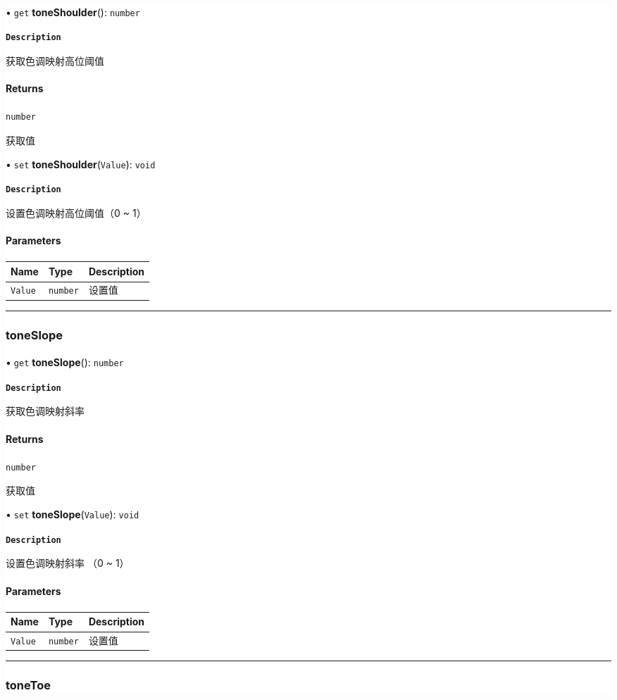 • `get` **toneShoulder**(): `number` <Badge type="tip" text="other" />

**`Description`**

获取色调映射高位阈值


#### Returns

`number`

获取值

• `set` **toneShoulder**(`Value`): `void` <Badge type="tip" text="other" />

**`Description`**

设置色调映射高位阈值（0 ~ 1）


#### Parameters

| Name | Type | Description |
| :------ | :------ | :------ |
| `Value` | `number` | 设置值 |


___

### toneSlope <Score text="toneSlope" /> 

• `get` **toneSlope**(): `number` <Badge type="tip" text="other" />

**`Description`**

获取色调映射斜率


#### Returns

`number`

获取值

• `set` **toneSlope**(`Value`): `void` <Badge type="tip" text="other" />

**`Description`**

设置色调映射斜率 （0 ~ 1）


#### Parameters

| Name | Type | Description |
| :------ | :------ | :------ |
| `Value` | `number` | 设置值 |


___

### toneToe <Score text="toneToe" /> 
